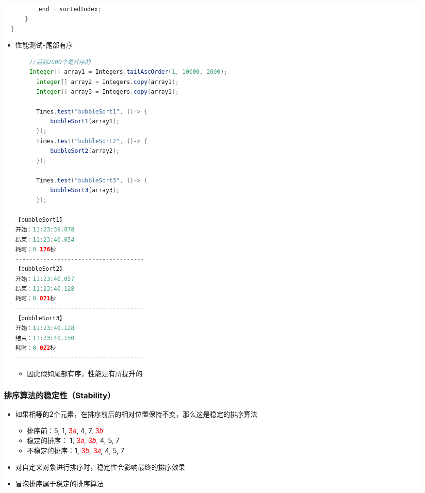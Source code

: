   ```java
  			end = sortedIndex;
  		}
  	}
  ```

+ 性能测试-尾部有序

  ```java
      //后面2000个是升序的
      Integer[] array1 = Integers.tailAscOrder(1, 10000, 2000);
  		Integer[] array2 = Integers.copy(array1);
  		Integer[] array3 = Integers.copy(array1);
  
  		Times.test("bubbleSort1", ()-> {
  			bubbleSort1(array1);
  		});
  		Times.test("bubbleSort2", ()-> {
  			bubbleSort2(array2);
  		});
  		
  		Times.test("bubbleSort3", ()-> {
  			bubbleSort3(array3);
  		});
  
  【bubbleSort1】
  开始：11:23:39.878
  结束：11:23:40.054
  耗时：0.176秒
  -------------------------------------
  【bubbleSort2】
  开始：11:23:40.057
  结束：11:23:40.128
  耗时：0.071秒
  -------------------------------------
  【bubbleSort3】
  开始：11:23:40.128
  结束：11:23:40.150
  耗时：0.022秒
  -------------------------------------
  ```

  + 因此假如尾部有序，性能是有所提升的

### 排序算法的稳定性（Stability）

+ 如果相等的2个元素，在排序前后的相对位置保持不变，那么这是稳定的排序算法

  - 排序前：5, 1, <font color=red>3𝑎</font>, 4, 7, <font color=red>3𝑏</font>
  - 稳定的排序： 1, <font color=red>3𝑎</font>, <font color=red>3𝑏,</font> 4, 5, 7
  - 不稳定的排序：1, <font color=red>3𝑏</font>, <font color=red>3𝑎</font>, 4, 5, 7

+ 对自定义对象进行排序时，稳定性会影响最终的排序效果

+ 冒泡排序属于稳定的排序算法

